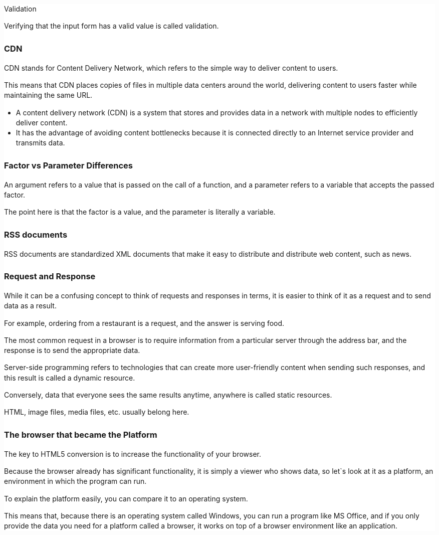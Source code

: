 Validation

Verifying that the input form has a valid value is called validation.

### CDN

CDN stands for Content Delivery Network, which refers to the simple way to deliver content to users.

This means that CDN places copies of files in multiple data centers around the world, delivering content to users faster while maintaining the same URL.

- A content delivery network (CDN) is a system that stores and provides data in a network with multiple nodes to efficiently deliver content.
- It has the advantage of avoiding content bottlenecks because it is connected directly to an Internet service provider and transmits data.

### Factor vs Parameter Differences

An argument refers to a value that is passed on the call of a function, and a parameter refers to a variable that accepts the passed factor.

The point here is that the factor is a value, and the parameter is literally a variable.

### RSS documents

RSS documents are standardized XML documents that make it easy to distribute and distribute web content, such as news.

### Request and Response

While it can be a confusing concept to think of requests and responses in terms, it is easier to think of it as a request and to send data as a result.

For example, ordering from a restaurant is a request, and the answer is serving food.

The most common request in a browser is to require information from a particular server through the address bar, and the response is to send the appropriate data.

Server-side programming refers to technologies that can create more user-friendly content when sending such responses, and this result is called a dynamic resource.

Conversely, data that everyone sees the same results anytime, anywhere is called static resources.

HTML, image files, media files, etc. usually belong here.

### The browser that became the Platform

The key to HTML5 conversion is to increase the functionality of your browser.

Because the browser already has significant functionality, it is simply a viewer who shows data, so let`s look at it as a platform, an environment in which the program can run.

To explain the platform easily, you can compare it to an operating system.

This means that, because there is an operating system called Windows, you can run a program like MS Office, and if you only provide the data you need for a platform called a browser, it works on top of a browser environment like an application.
